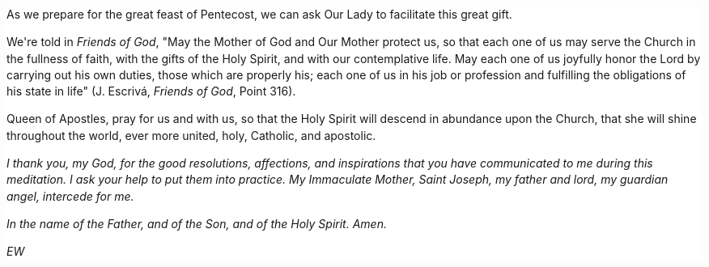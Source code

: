 As we prepare for the great feast of Pentecost, we can ask Our Lady to facilitate this great gift.

We're told in *Friends of God*, "May the Mother of God and Our Mother protect us, so that each one of us may serve the Church in the fullness of faith, with the gifts of the Holy Spirit, and with our contemplative life. May each one of us joyfully honor the Lord by carrying out his own duties, those which are properly his; each one of us in his job or profession and fulfilling the obligations of his state in life" (J. Escrivá, *Friends of God*, Point 316).

Queen of Apostles, pray for us and with us, so that the Holy Spirit will descend in abundance upon the Church, that she will shine throughout the world, ever more united, holy, Catholic, and apostolic.

*I thank you, my God, for the good resolutions, affections, and inspirations that you have communicated to me during this meditation. I ask your help to put them into practice. My Immaculate Mother, Saint Joseph, my father and lord, my guardian angel, intercede for me.*

*In the name of the Father, and of the Son, and of the Holy Spirit. Amen.*

*EW*
